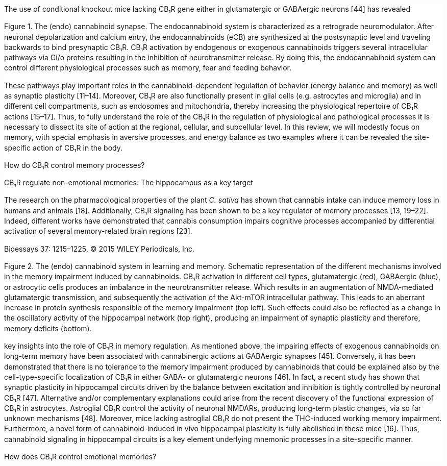 The use of conditional knockout mice lacking CB₁R gene either in glutamatergic or GABAergic neurons [44] has revealed

Figure 1. The (endo) cannabinoid synapse. The endocannabinoid system is characterized as a retrograde neuromodulator. After neuronal depolarization and calcium entry, the endocannabinoids (eCB) are synthesized at the postsynaptic level and traveling backwards to bind presynaptic CB₁R. CB₁R activation by endogenous or exogenous cannabinoids triggers several intracellular pathways via Gi/o proteins resulting in the inhibition of neurotransmitter release. By doing this, the endocannabinoid system can control different physiological processes such as memory, fear and feeding behavior.

These pathways play important roles in the cannabinoid-dependent regulation of behavior (energy balance and memory) as well as synaptic plasticity [11–14]. Moreover, CB₁R are also functionally present in glial cells (e.g. astrocytes and microglia) and in different cell compartments, such as endosomes and mitochondria, thereby increasing the physiological repertoire of CB₁R actions [15–17]. Thus, to fully understand the role of the CB₁R in the regulation of physiological and pathological processes it is necessary to dissect its site of action at the regional, cellular, and subcellular level. In this review, we will modestly focus on memory, with special emphasis in aversive processes, and energy balance as two examples where it can be revealed the site-specific action of CB₁R in the body.

How do CB₁R control memory processes?

CB₁R regulate non-emotional memories: The hippocampus as a key target

The research on the pharmacological properties of the plant *C. sativa* has shown that cannabis intake can induce memory loss in humans and animals [18]. Additionally, CB₁R signaling has been shown to be a key regulator of memory processes [13, 19–22]. Indeed, different works have demonstrated that cannabis consumption impairs cognitive processes accompanied by differential activation of several memory-related brain regions [23].

Bioessays 37: 1215–1225, © 2015 WILEY Periodicals, Inc.

Figure 2. The (endo) cannabinoid system in learning and memory. Schematic representation of the different mechanisms involved in the memory impairment induced by cannabinoids. CB₁R activation in different cell types, glutamatergic (red), GABAergic (blue), or astrocytic cells produces an imbalance in the neurotransmitter release. Which results in an augmentation of NMDA-mediated glutamatergic transmission, and subsequently the activation of the Akt-mTOR intracellular pathway. This leads to an aberrant increase in protein synthesis responsible of the memory impairment (top left). Such effects could also be reflected as a change in the oscillatory activity of the hippocampal network (top right), producing an impairment of synaptic plasticity and therefore, memory deficits (bottom).

key insights into the role of CB₁R in memory regulation. As mentioned above, the impairing effects of exogenous cannabinoids on long-term memory have been associated with cannabinergic actions at GABAergic synapses [45]. Conversely, it has been demonstrated that there is no tolerance to the memory impairment produced by cannabinoids that could be explained also by the cell-type-specific localization of CB₁R in either GABA- or glutamatergic neurons [46]. In fact, a recent study has shown that synaptic plasticity in hippocampal circuits driven by the balance between excitation and inhibition is tightly controlled by neuronal CB₁R [47]. Alternative and/or complementary explanations could arise from the recent discovery of the functional expression of CB₁R in astrocytes. Astroglial CB₁R control the activity of neuronal NMDARs, producing long-term plastic changes, via so far unknown mechanisms [48]. Moreover, mice lacking astroglial CB₁R do not present the THC-induced working memory impairment. Furthermore, a novel form of cannabinoid-induced in vivo hippocampal plasticity is fully abolished in these mice [16]. Thus, cannabinoid signaling in hippocampal circuits is a key element underlying mnemonic processes in a site-specific manner.

How does CB₁R control emotional memories?
